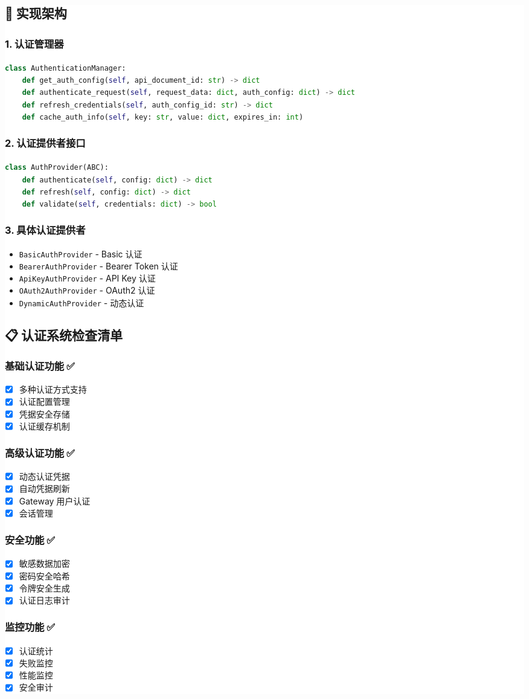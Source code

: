 ## 🔧 实现架构

### 1. 认证管理器
```python
class AuthenticationManager:
    def get_auth_config(self, api_document_id: str) -> dict
    def authenticate_request(self, request_data: dict, auth_config: dict) -> dict
    def refresh_credentials(self, auth_config_id: str) -> dict
    def cache_auth_info(self, key: str, value: dict, expires_in: int)
```

### 2. 认证提供者接口
```python
class AuthProvider(ABC):
    def authenticate(self, config: dict) -> dict
    def refresh(self, config: dict) -> dict
    def validate(self, credentials: dict) -> bool
```

### 3. 具体认证提供者
- `BasicAuthProvider` - Basic 认证
- `BearerAuthProvider` - Bearer Token 认证
- `ApiKeyAuthProvider` - API Key 认证
- `OAuth2AuthProvider` - OAuth2 认证
- `DynamicAuthProvider` - 动态认证

## 📋 认证系统检查清单

### 基础认证功能 ✅
- [x] 多种认证方式支持
- [x] 认证配置管理
- [x] 凭据安全存储
- [x] 认证缓存机制

### 高级认证功能 ✅
- [x] 动态认证凭据
- [x] 自动凭据刷新
- [x] Gateway 用户认证
- [x] 会话管理

### 安全功能 ✅
- [x] 敏感数据加密
- [x] 密码安全哈希
- [x] 令牌安全生成
- [x] 认证日志审计

### 监控功能 ✅
- [x] 认证统计
- [x] 失败监控
- [x] 性能监控
- [x] 安全审计
